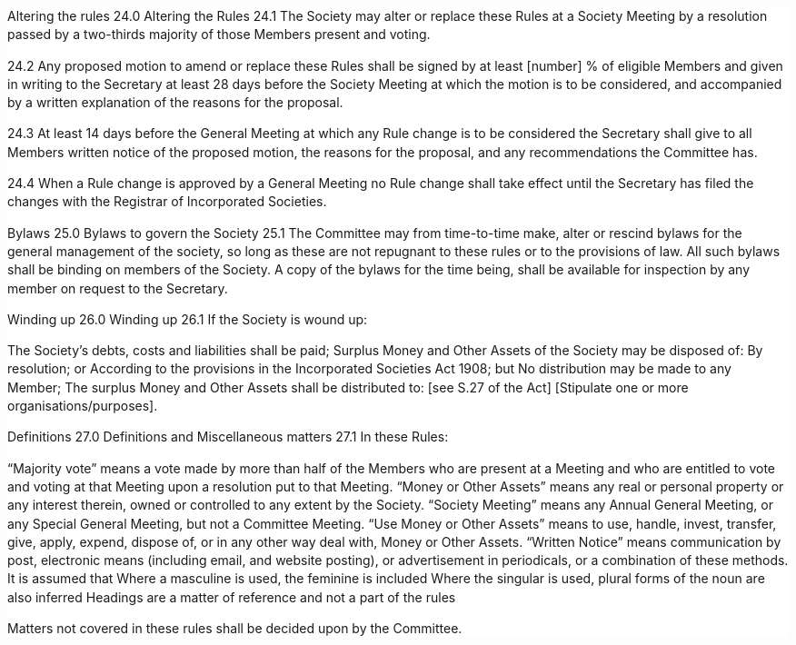  

Altering the rules
24.0 Altering the Rules
24.1 The Society may alter or replace these Rules at a Society Meeting by a resolution passed by a two-thirds majority of those Members present and voting.

24.2 Any proposed motion to amend or replace these Rules shall be signed by at least [number] % of eligible Members and given in writing to the Secretary at least 28 days before the Society Meeting at which the motion is to be considered, and accompanied by a written explanation of the reasons for the proposal.

24.3 At least 14 days before the General Meeting at which any Rule change is to be considered the Secretary shall give to all Members written notice of the proposed motion, the reasons for the proposal, and any recommendations the Committee has.

24.4 When a Rule change is approved by a General Meeting no Rule change shall take effect until the Secretary has filed the changes with the Registrar of Incorporated Societies.

 

Bylaws
25.0 Bylaws to govern the Society
25.1 The Committee may from time-to-time make, alter or rescind bylaws for the general management of the society, so long as these are not repugnant to these rules or to the provisions of law. All such bylaws shall be binding on members of the Society. A copy of the bylaws for the time being, shall be available for inspection by any member on request to the Secretary.

 

Winding up
26.0 Winding up
26.1 If the Society is wound up:

The Society’s debts, costs and liabilities shall be paid;
Surplus Money and Other Assets of the Society may be disposed of:
By resolution; or
According to the provisions in the Incorporated Societies Act 1908; but
No distribution may be made to any Member;
The surplus Money and Other Assets shall be distributed to: [see S.27 of the Act]
[Stipulate one or more organisations/purposes].
 

Definitions
27.0 Definitions and Miscellaneous matters
27.1 In these Rules:

“Majority vote” means a vote made by more than half of the Members who are present at a Meeting and who are entitled to vote and voting at that Meeting upon a resolution put to that Meeting.
“Money or Other Assets” means any real or personal property or any interest therein, owned or controlled to any extent by the Society.
“Society Meeting” means any Annual General Meeting, or any Special General Meeting, but not a Committee Meeting.
“Use Money or Other Assets” means to use, handle, invest, transfer, give, apply, expend, dispose of, or in any other way deal with, Money or Other Assets.
“Written Notice” means communication by post, electronic means (including email, and website posting), or advertisement in periodicals, or a combination of these methods.
It is assumed that
Where a masculine is used, the feminine is included
Where the singular is used, plural forms of the noun are also inferred
Headings are a matter of reference and not a part of the rules
 
Matters not covered in these rules shall be decided upon by the Committee.
